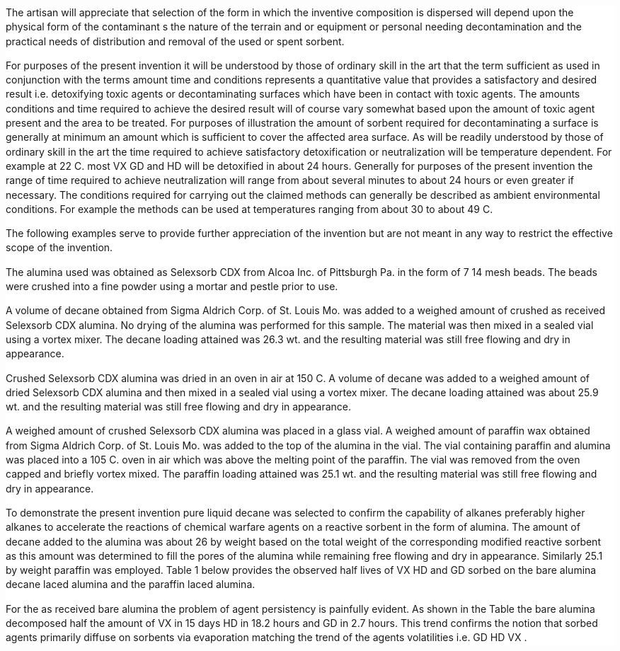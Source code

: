 The artisan will appreciate that selection of the form in which the inventive composition is dispersed will depend upon the physical form of the contaminant s the nature of the terrain and or equipment or personal needing decontamination and the practical needs of distribution and removal of the used or spent sorbent.

For purposes of the present invention it will be understood by those of ordinary skill in the art that the term sufficient as used in conjunction with the terms amount time and conditions represents a quantitative value that provides a satisfactory and desired result i.e. detoxifying toxic agents or decontaminating surfaces which have been in contact with toxic agents. The amounts conditions and time required to achieve the desired result will of course vary somewhat based upon the amount of toxic agent present and the area to be treated. For purposes of illustration the amount of sorbent required for decontaminating a surface is generally at minimum an amount which is sufficient to cover the affected area surface. As will be readily understood by those of ordinary skill in the art the time required to achieve satisfactory detoxification or neutralization will be temperature dependent. For example at 22 C. most VX GD and HD will be detoxified in about 24 hours. Generally for purposes of the present invention the range of time required to achieve neutralization will range from about several minutes to about 24 hours or even greater if necessary. The conditions required for carrying out the claimed methods can generally be described as ambient environmental conditions. For example the methods can be used at temperatures ranging from about 30 to about 49 C.

The following examples serve to provide further appreciation of the invention but are not meant in any way to restrict the effective scope of the invention.

The alumina used was obtained as Selexsorb CDX from Alcoa Inc. of Pittsburgh Pa. in the form of 7 14 mesh beads. The beads were crushed into a fine powder using a mortar and pestle prior to use.

A volume of decane obtained from Sigma Aldrich Corp. of St. Louis Mo. was added to a weighed amount of crushed as received Selexsorb CDX alumina. No drying of the alumina was performed for this sample. The material was then mixed in a sealed vial using a vortex mixer. The decane loading attained was 26.3 wt. and the resulting material was still free flowing and dry in appearance.

Crushed Selexsorb CDX alumina was dried in an oven in air at 150 C. A volume of decane was added to a weighed amount of dried Selexsorb CDX alumina and then mixed in a sealed vial using a vortex mixer. The decane loading attained was about 25.9 wt. and the resulting material was still free flowing and dry in appearance.

A weighed amount of crushed Selexsorb CDX alumina was placed in a glass vial. A weighed amount of paraffin wax obtained from Sigma Aldrich Corp. of St. Louis Mo. was added to the top of the alumina in the vial. The vial containing paraffin and alumina was placed into a 105 C. oven in air which was above the melting point of the paraffin. The vial was removed from the oven capped and briefly vortex mixed. The paraffin loading attained was 25.1 wt. and the resulting material was still free flowing and dry in appearance.

To demonstrate the present invention pure liquid decane was selected to confirm the capability of alkanes preferably higher alkanes to accelerate the reactions of chemical warfare agents on a reactive sorbent in the form of alumina. The amount of decane added to the alumina was about 26 by weight based on the total weight of the corresponding modified reactive sorbent as this amount was determined to fill the pores of the alumina while remaining free flowing and dry in appearance. Similarly 25.1 by weight paraffin was employed. Table 1 below provides the observed half lives of VX HD and GD sorbed on the bare alumina decane laced alumina and the paraffin laced alumina.

For the as received bare alumina the problem of agent persistency is painfully evident. As shown in the Table the bare alumina decomposed half the amount of VX in 15 days HD in 18.2 hours and GD in 2.7 hours. This trend confirms the notion that sorbed agents primarily diffuse on sorbents via evaporation matching the trend of the agents volatilities i.e. GD HD VX .
